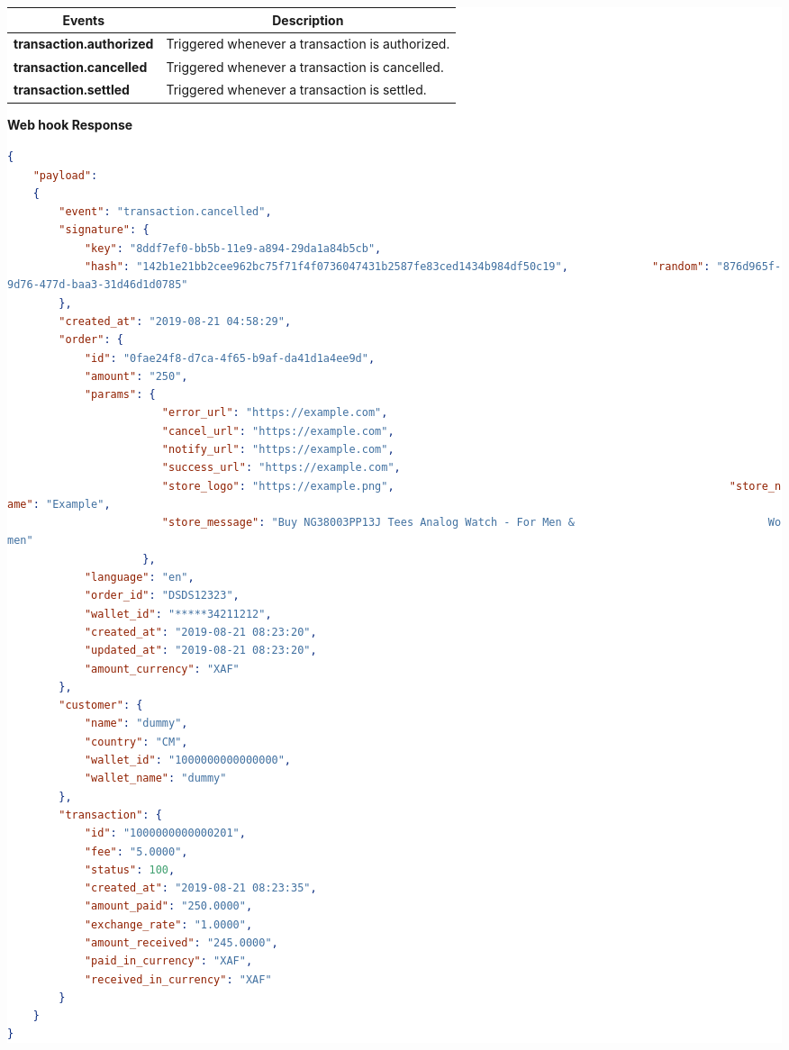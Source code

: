 | Events                     | Description                                     |
| -------------------------- | ----------------------------------------------- |
| **transaction.authorized** | Triggered whenever a transaction is authorized. |
| **transaction.cancelled**  | Triggered whenever a transaction is cancelled.  |
| **transaction.settled**    | Triggered whenever a transaction is settled.    |

**Web hook Response**

```json
{	
    "payload": 
    {
        "event": "transaction.cancelled",
        "signature": {
            "key": "8ddf7ef0-bb5b-11e9-a894-29da1a84b5cb", 
            "hash": "142b1e21bb2cee962bc75f71f4f0736047431b2587fe83ced1434b984df50c19", 			"random": "876d965f-9d76-477d-baa3-31d46d1d0785"
        },
        "created_at": "2019-08-21 04:58:29",
        "order": {
            "id": "0fae24f8-d7ca-4f65-b9af-da41d1a4ee9d",
            "amount": "250", 
            "params": {
                        "error_url": "https://example.com",
                        "cancel_url": "https://example.com",
                        "notify_url": "https://example.com",
                        "success_url": "https://example.com", 
                        "store_logo": "https://example.png", 					    							"store_name": "Example", 
                        "store_message": "Buy NG38003PP13J Tees Analog Watch - For Men & 						      Women"
                     }, 
            "language": "en", 
            "order_id": "DSDS12323", 
            "wallet_id": "*****34211212",
            "created_at": "2019-08-21 08:23:20", 
            "updated_at": "2019-08-21 08:23:20", 
            "amount_currency": "XAF"
        }, 
        "customer": {
            "name": "dummy", 
            "country": "CM",
            "wallet_id": "1000000000000000",
            "wallet_name": "dummy"
        },
        "transaction": {
            "id": "1000000000000201", 
            "fee": "5.0000", 
            "status": 100,
            "created_at": "2019-08-21 08:23:35",
            "amount_paid": "250.0000",
            "exchange_rate": "1.0000", 
            "amount_received": "245.0000",
            "paid_in_currency": "XAF", 
            "received_in_currency": "XAF"
        }
    }
}
```
